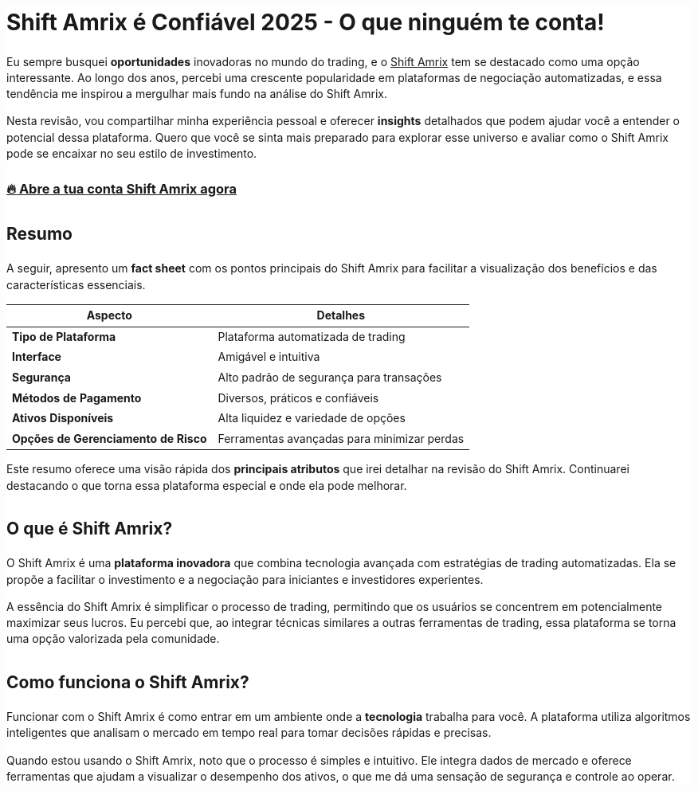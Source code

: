 # Shift Amrix é Confiável 2025 - O que ninguém te conta!
   
Eu sempre busquei **oportunidades** inovadoras no mundo do trading, e o [Shift Amrix](https://tinyurl.com/4vrvpvc5) tem se destacado como uma opção interessante. Ao longo dos anos, percebi uma crescente popularidade em plataformas de negociação automatizadas, e essa tendência me inspirou a mergulhar mais fundo na análise do Shift Amrix.  

Nesta revisão, vou compartilhar minha experiência pessoal e oferecer **insights** detalhados que podem ajudar você a entender o potencial dessa plataforma. Quero que você se sinta mais preparado para explorar esse universo e avaliar como o Shift Amrix pode se encaixar no seu estilo de investimento.

### [🔥 Abre a tua conta Shift Amrix agora](https://tinyurl.com/4vrvpvc5)
## Resumo  
A seguir, apresento um **fact sheet** com os pontos principais do Shift Amrix para facilitar a visualização dos benefícios e das características essenciais.

| **Aspecto**                      | **Detalhes**                                                                 |
|----------------------------------|------------------------------------------------------------------------------|
| **Tipo de Plataforma**           | Plataforma automatizada de trading                                          |
| **Interface**                    | Amigável e intuitiva                                                        |
| **Segurança**                    | Alto padrão de segurança para transações                                    |
| **Métodos de Pagamento**         | Diversos, práticos e confiáveis                                             |
| **Ativos Disponíveis**           | Alta liquidez e variedade de opções                                          |
| **Opções de Gerenciamento de Risco** | Ferramentas avançadas para minimizar perdas                               |

Este resumo oferece uma visão rápida dos **principais atributos** que irei detalhar na revisão do Shift Amrix. Continuarei destacando o que torna essa plataforma especial e onde ela pode melhorar.

## O que é Shift Amrix?  
O Shift Amrix é uma **plataforma inovadora** que combina tecnologia avançada com estratégias de trading automatizadas. Ela se propõe a facilitar o investimento e a negociação para iniciantes e investidores experientes.  

A essência do Shift Amrix é simplificar o processo de trading, permitindo que os usuários se concentrem em potencialmente maximizar seus lucros. Eu percebi que, ao integrar técnicas similares a outras ferramentas de trading, essa plataforma se torna uma opção valorizada pela comunidade.

## Como funciona o Shift Amrix?  
Funcionar com o Shift Amrix é como entrar em um ambiente onde a **tecnologia** trabalha para você. A plataforma utiliza algoritmos inteligentes que analisam o mercado em tempo real para tomar decisões rápidas e precisas.  

Quando estou usando o Shift Amrix, noto que o processo é simples e intuitivo. Ele integra dados de mercado e oferece ferramentas que ajudam a visualizar o desempenho dos ativos, o que me dá uma sensação de segurança e controle ao operar.
